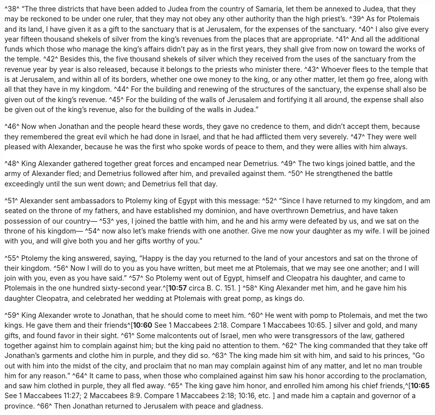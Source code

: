 ^38^ “The three districts that have been added to Judea from the country of Samaria, let them be annexed to Judea, that they may be reckoned to be under one ruler, that they may not obey any other authority than the high priest’s. ^39^ As for Ptolemais and its land, I have given it as a gift to the sanctuary that is at Jerusalem, for the expenses of the sanctuary. ^40^ I also give every year fifteen thousand shekels of silver from the king’s revenues from the places that are appropriate. ^41^ And all the additional funds which those who manage the king’s affairs didn’t pay as in the first years, they shall give from now on toward the works of the temple. ^42^ Besides this, the five thousand shekels of silver which they received from the uses of the sanctuary from the revenue year by year is also released, because it belongs to the priests who minister there. ^43^ Whoever flees to the temple that is at Jerusalem, and within all of its borders, whether one owe money to the king, or any other matter, let them go free, along with all that they have in my kingdom. ^44^ For the building and renewing of the structures of the sanctuary, the expense shall also be given out of the king’s revenue. ^45^ For the building of the walls of Jerusalem and fortifying it all around, the expense shall also be given out of the king’s revenue, also for the building of the walls in Judea.” 

^46^ Now when Jonathan and the people heard these words, they gave no credence to them, and didn’t accept them, because they remembered the great evil which he had done in Israel, and that he had afflicted them very severely. ^47^ They were well pleased with Alexander, because he was the first who spoke words of peace to them, and they were allies with him always. 

^48^ King Alexander gathered together great forces and encamped near Demetrius. ^49^ The two kings joined battle, and the army of Alexander fled; and Demetrius followed after him, and prevailed against them. ^50^ He strengthened the battle exceedingly until the sun went down; and Demetrius fell that day. 

^51^ Alexander sent ambassadors to Ptolemy king of Egypt with this message: ^52^ “Since I have returned to my kingdom, and am seated on the throne of my fathers, and have established my dominion, and have overthrown Demetrius, and have taken possession of our country— ^53^ yes, I joined the battle with him, and he and his army were defeated by us, and we sat on the throne of his kingdom— ^54^ now also let’s make friends with one another. Give me now your daughter as my wife. I will be joined with you, and will give both you and her gifts worthy of you.” 

^55^ Ptolemy the king answered, saying, “Happy is the day you returned to the land of your ancestors and sat on the throne of their kingdom. ^56^ Now I will do to you as you have written, but meet me at Ptolemais, that we may see one another; and I will join with you, even as you have said.” ^57^ So Ptolemy went out of Egypt, himself and Cleopatra his daughter, and came to Ptolemais in the one hundred sixty-second year.^[**10:57** circa B. C. 151. ] ^58^ King Alexander met him, and he gave him his daughter Cleopatra, and celebrated her wedding at Ptolemais with great pomp, as kings do. 


^59^ King Alexander wrote to Jonathan, that he should come to meet him. ^60^ He went with pomp to Ptolemais, and met the two kings. He gave them and their friends^[**10:60** See 1 Maccabees 2:18. Compare 1 Maccabees 10:65. ] silver and gold, and many gifts, and found favor in their sight. ^61^ Some malcontents out of Israel, men who were transgressors of the law, gathered together against him to complain against him; but the king paid no attention to them. ^62^ The king commanded that they take off Jonathan’s garments and clothe him in purple, and they did so. ^63^ The king made him sit with him, and said to his princes, “Go out with him into the midst of the city, and proclaim that no man may complain against him of any matter, and let no man trouble him for any reason.” ^64^ It came to pass, when those who complained against him saw his honor according to the proclamation, and saw him clothed in purple, they all fled away. ^65^ The king gave him honor, and enrolled him among his chief friends,^[**10:65** See 1 Maccabees 11:27; 2 Maccabees 8:9. Compare 1 Maccabees 2:18; 10:16, etc. ] and made him a captain and governor of a province. ^66^ Then Jonathan returned to Jerusalem with peace and gladness. 
 